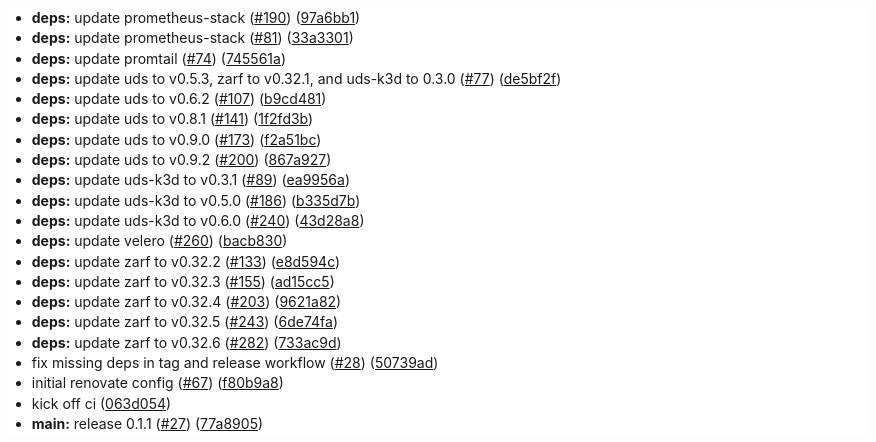 * **deps:** update prometheus-stack ([#190](https://github.com/owen-grady/uds-core-slim-dev/issues/190)) ([97a6bb1](https://github.com/owen-grady/uds-core-slim-dev/commit/97a6bb1e7fa06f32b7487bb3e04694ad13349afd))
* **deps:** update prometheus-stack ([#81](https://github.com/owen-grady/uds-core-slim-dev/issues/81)) ([33a3301](https://github.com/owen-grady/uds-core-slim-dev/commit/33a33015c682c9a36ee2713ee1a0e5461b7e5d1c))
* **deps:** update promtail ([#74](https://github.com/owen-grady/uds-core-slim-dev/issues/74)) ([745561a](https://github.com/owen-grady/uds-core-slim-dev/commit/745561a206c52c959c3e9560a64342c012f59bad))
* **deps:** update uds to v0.5.3, zarf to v0.32.1, and uds-k3d to 0.3.0 ([#77](https://github.com/owen-grady/uds-core-slim-dev/issues/77)) ([de5bf2f](https://github.com/owen-grady/uds-core-slim-dev/commit/de5bf2f5af4fd159ac71543f4d91da709539ce74))
* **deps:** update uds to v0.6.2 ([#107](https://github.com/owen-grady/uds-core-slim-dev/issues/107)) ([b9cd481](https://github.com/owen-grady/uds-core-slim-dev/commit/b9cd4818ecaf6635677a643521b9c32d32994ab9))
* **deps:** update uds to v0.8.1 ([#141](https://github.com/owen-grady/uds-core-slim-dev/issues/141)) ([1f2fd3b](https://github.com/owen-grady/uds-core-slim-dev/commit/1f2fd3b88049144229f7d91b6f8f92923e6e6333))
* **deps:** update uds to v0.9.0 ([#173](https://github.com/owen-grady/uds-core-slim-dev/issues/173)) ([f2a51bc](https://github.com/owen-grady/uds-core-slim-dev/commit/f2a51bcf28a50d50386102c8dbff4a9f362aa712))
* **deps:** update uds to v0.9.2 ([#200](https://github.com/owen-grady/uds-core-slim-dev/issues/200)) ([867a927](https://github.com/owen-grady/uds-core-slim-dev/commit/867a927b1983520e93e269d3db0db0c5c5ec0dd7))
* **deps:** update uds-k3d to v0.3.1 ([#89](https://github.com/owen-grady/uds-core-slim-dev/issues/89)) ([ea9956a](https://github.com/owen-grady/uds-core-slim-dev/commit/ea9956aed1130e0a171eb79a7a2d66191adefd49))
* **deps:** update uds-k3d to v0.5.0 ([#186](https://github.com/owen-grady/uds-core-slim-dev/issues/186)) ([b335d7b](https://github.com/owen-grady/uds-core-slim-dev/commit/b335d7ba46abf85ccc6c9778d6f8d0e5935ddb24))
* **deps:** update uds-k3d to v0.6.0 ([#240](https://github.com/owen-grady/uds-core-slim-dev/issues/240)) ([43d28a8](https://github.com/owen-grady/uds-core-slim-dev/commit/43d28a8975dfead8c7d73eba67919667817f1538))
* **deps:** update velero ([#260](https://github.com/owen-grady/uds-core-slim-dev/issues/260)) ([bacb830](https://github.com/owen-grady/uds-core-slim-dev/commit/bacb8300e93f2c7a845c714ebef1f01424c68256))
* **deps:** update zarf to v0.32.2 ([#133](https://github.com/owen-grady/uds-core-slim-dev/issues/133)) ([e8d594c](https://github.com/owen-grady/uds-core-slim-dev/commit/e8d594cb51867f7b411546db2d4033e351844d3c))
* **deps:** update zarf to v0.32.3 ([#155](https://github.com/owen-grady/uds-core-slim-dev/issues/155)) ([ad15cc5](https://github.com/owen-grady/uds-core-slim-dev/commit/ad15cc53bdaf26a5520ea2ef9cd92cd507fb117d))
* **deps:** update zarf to v0.32.4 ([#203](https://github.com/owen-grady/uds-core-slim-dev/issues/203)) ([9621a82](https://github.com/owen-grady/uds-core-slim-dev/commit/9621a82b187e449ad2f3fa6eaeb3899757af7385))
* **deps:** update zarf to v0.32.5 ([#243](https://github.com/owen-grady/uds-core-slim-dev/issues/243)) ([6de74fa](https://github.com/owen-grady/uds-core-slim-dev/commit/6de74fa61e3e4afbdb00509e15829a208b7e0e5a))
* **deps:** update zarf to v0.32.6 ([#282](https://github.com/owen-grady/uds-core-slim-dev/issues/282)) ([733ac9d](https://github.com/owen-grady/uds-core-slim-dev/commit/733ac9d866f76bb5b66a0489818081de3aa5bb33))
* fix missing deps in tag and release workflow ([#28](https://github.com/owen-grady/uds-core-slim-dev/issues/28)) ([50739ad](https://github.com/owen-grady/uds-core-slim-dev/commit/50739ad896cbffe0b5c579784206df95aa082673))
* initial renovate config ([#67](https://github.com/owen-grady/uds-core-slim-dev/issues/67)) ([f80b9a8](https://github.com/owen-grady/uds-core-slim-dev/commit/f80b9a85acfba0b15681388d04cc786726cfb274))
* kick off ci ([063d054](https://github.com/owen-grady/uds-core-slim-dev/commit/063d054b1b30d007b05f38eaedb886fee639bdeb))
* **main:** release 0.1.1 ([#27](https://github.com/owen-grady/uds-core-slim-dev/issues/27)) ([77a8905](https://github.com/owen-grady/uds-core-slim-dev/commit/77a890557819d085a5fefddb34e82d11b81a01b7))